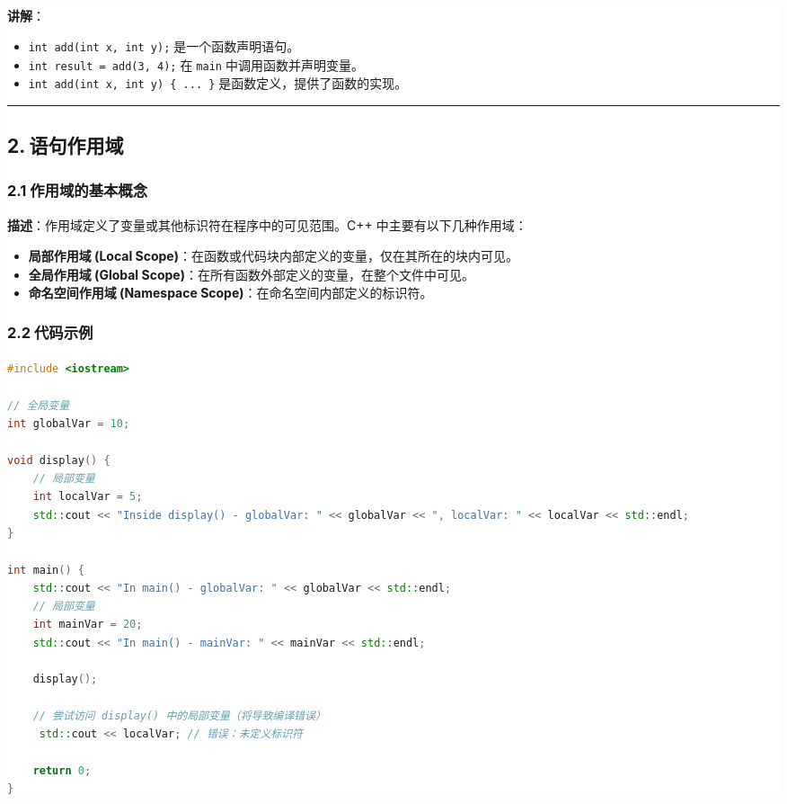 ```cpp
```



**讲解**：



- `int add(int x, int y);` 是一个函数声明语句。
- `int result = add(3, 4);` 在 `main` 中调用函数并声明变量。
- `int add(int x, int y) { ... }` 是函数定义，提供了函数的实现。



------



## 2. 语句作用域 



### 2.1 作用域的基本概念



**描述**：作用域定义了变量或其他标识符在程序中的可见范围。C++ 中主要有以下几种作用域：



- **局部作用域 (Local Scope)**：在函数或代码块内部定义的变量，仅在其所在的块内可见。
- **全局作用域 (Global Scope)**：在所有函数外部定义的变量，在整个文件中可见。
- **命名空间作用域 (Namespace Scope)**：在命名空间内部定义的标识符。



### 2.2 代码示例



```cpp
#include <iostream>

// 全局变量
int globalVar = 10;

void display() {
    // 局部变量
    int localVar = 5;
    std::cout << "Inside display() - globalVar: " << globalVar << ", localVar: " << localVar << std::endl;
}

int main() {
    std::cout << "In main() - globalVar: " << globalVar << std::endl;
    // 局部变量
    int mainVar = 20;
    std::cout << "In main() - mainVar: " << mainVar << std::endl;

    display();

    // 尝试访问 display() 中的局部变量（将导致编译错误）
     std::cout << localVar; // 错误：未定义标识符

    return 0;
}
```
